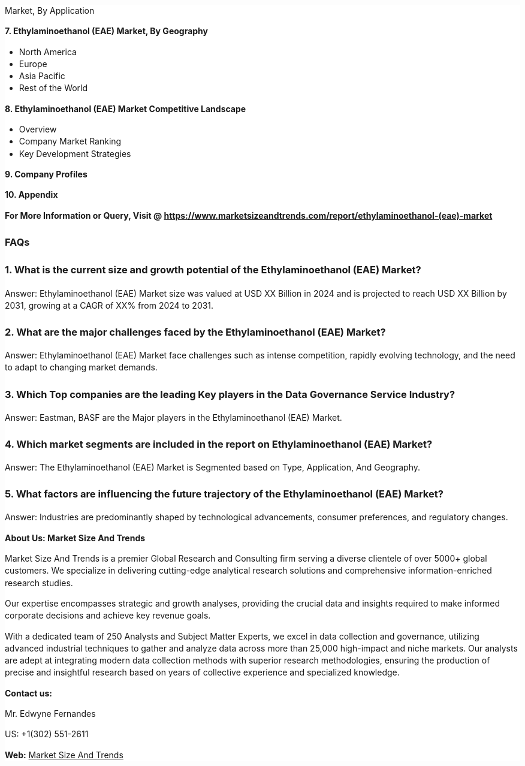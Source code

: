 Market, By Application</span></strong></p></div><div class="" data-test-id=""><p><strong><span class="">7. Ethylaminoethanol (EAE) Market, By Geography</span></strong></p></div><div class="" data-test-id=""><ul><li><span class="">North America</span></li><li><span class="">Europe</span></li><li><span class="">Asia Pacific</span></li><li><span class="">Rest of the World</span></li></ul></div><div class="" data-test-id=""><p><strong><span class="">8. Ethylaminoethanol (EAE) Market Competitive Landscape</span></strong></p></div><div class="" data-test-id=""><ul><li><span class="">Overview</span></li><li><span class="">Company Market Ranking</span></li><li><span class="">Key Development Strategies</span></li></ul></div><div class="" data-test-id=""><p><strong><span class="">9. Company Profiles</span></strong></p></div><div class="" data-test-id=""><p><strong><span class="">10. Appendix</span></strong></p></div><div class="" data-test-id=""><p><strong><span class="">For More Information or Query, Visit @ <a href="https://www.marketsizeandtrends.com/report/ethylaminoethanol-(eae)-market" target="_blank">https://www.marketsizeandtrends.com/report/ethylaminoethanol-(eae)-market</a></span></strong></p></div><div class="" data-test-id=""><div class="article-main__content" data-test-id="publishing-text-block"><h3><strong><span class="">FAQs</span></strong></h3></div><div class="article-main__content" data-test-id="publishing-text-block"><h3><span class="">1. What is the current size and growth potential of the Ethylaminoethanol (EAE) Market?</span></h3></div><div class="article-main__content" data-test-id="publishing-text-block"><p><span class="font-[700]">Answer</span><span class="">: Ethylaminoethanol (EAE) Market size was valued at USD XX Billion in 2024 and is projected to reach USD XX Billion by 2031, growing at a CAGR of XX% from 2024 to 2031.</span></p></div><div class="article-main__content" data-test-id="publishing-text-block"><h3><span class="">2. What are the major challenges faced by the Ethylaminoethanol (EAE) Market?</span></h3></div><div class="article-main__content" data-test-id="publishing-text-block"><p><span class="font-[700]">Answer</span><span class="">: Ethylaminoethanol (EAE) Market face challenges such as intense competition, rapidly evolving technology, and the need to adapt to changing market demands.</span></p></div><div class="article-main__content" data-test-id="publishing-text-block"><h3><span class="">3. Which Top companies are the leading Key players in the Data Governance Service Industry?</span></h3></div><div class="article-main__content" data-test-id="publishing-text-block"><p><span class="font-[700]">Answer</span><span class="">: Eastman, BASF are the Major players in the Ethylaminoethanol (EAE) Market.</span></p></div><div class="article-main__content" data-test-id="publishing-text-block"><h3><span class="">4. Which market segments are included in the report on Ethylaminoethanol (EAE) Market?</span></h3></div><div class="article-main__content" data-test-id="publishing-text-block"><p><span class="font-[700]">Answer</span><span class="">: The Ethylaminoethanol (EAE) Market is Segmented based on Type, Application, And Geography.</span></p></div><div class="article-main__content" data-test-id="publishing-text-block"><h3><span class="">5. What factors are influencing the future trajectory of the Ethylaminoethanol (EAE) Market?</span></h3></div><div class="article-main__content" data-test-id="publishing-text-block"><p><span class="font-[700]">Answer:</span><span class="">&nbsp;Industries are predominantly shaped by technological advancements, consumer preferences, and regulatory changes.</span></p></div><p><strong><span class="">About Us: Market Size And Trends</span></strong></p></div><div class="" data-test-id=""><p><span class="">Market Size And Trends is a premier Global Research and Consulting firm serving a diverse clientele of over 5000+ global customers. We specialize in delivering cutting-edge analytical research solutions and comprehensive information-enriched research studies.</span></p></div><div class="" data-test-id=""><p><span class="">Our expertise encompasses strategic and growth analyses, providing the crucial data and insights required to make informed corporate decisions and achieve key revenue goals.</span></p></div><div class="" data-test-id=""><p><span class="">With a dedicated team of 250 Analysts and Subject Matter Experts, we excel in data collection and governance, utilizing advanced industrial techniques to gather and analyze data across more than 25,000 high-impact and niche markets. Our analysts are adept at integrating modern data collection methods with superior research methodologies, ensuring the production of precise and insightful research based on years of collective experience and specialized knowledge.</span></p></div><div class="" data-test-id=""><p><strong><span class="">Contact us:</span></strong></p></div><div class="" data-test-id=""><p><span class="">Mr. Edwyne Fernandes</span></p></div><div class="" data-test-id=""><p><span class="">US: +1(302) 551-2611<br /></span></p><p><span class=""><strong>Web:</strong> <a href="https://www.marketsizeandtrends.com/" target="_blank">Market Size And Trends</a></span></p></div>
